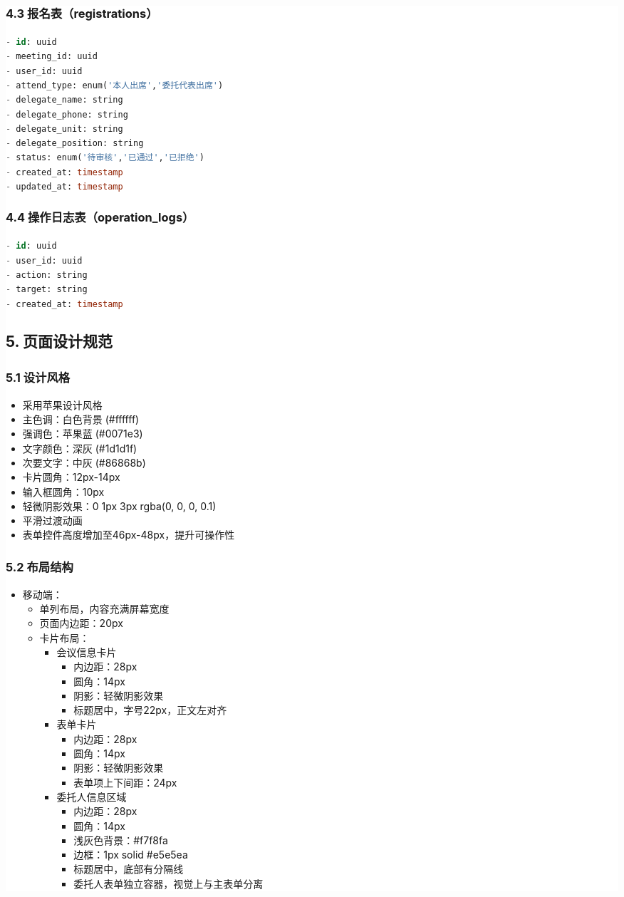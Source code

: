 ```sql
```

### 4.3 报名表（registrations）
```sql
- id: uuid
- meeting_id: uuid
- user_id: uuid
- attend_type: enum('本人出席','委托代表出席')
- delegate_name: string
- delegate_phone: string
- delegate_unit: string
- delegate_position: string
- status: enum('待审核','已通过','已拒绝')
- created_at: timestamp
- updated_at: timestamp
```

### 4.4 操作日志表（operation_logs）
```sql
- id: uuid
- user_id: uuid
- action: string
- target: string
- created_at: timestamp
```

## 5. 页面设计规范

### 5.1 设计风格
- 采用苹果设计风格
- 主色调：白色背景 (#ffffff)
- 强调色：苹果蓝 (#0071e3)
- 文字颜色：深灰 (#1d1d1f)
- 次要文字：中灰 (#86868b)
- 卡片圆角：12px-14px
- 输入框圆角：10px
- 轻微阴影效果：0 1px 3px rgba(0, 0, 0, 0.1)
- 平滑过渡动画
- 表单控件高度增加至46px-48px，提升可操作性

### 5.2 布局结构
- 移动端：
  - 单列布局，内容充满屏幕宽度
  - 页面内边距：20px
  - 卡片布局：
    - 会议信息卡片
      - 内边距：28px
      - 圆角：14px
      - 阴影：轻微阴影效果
      - 标题居中，字号22px，正文左对齐
    - 表单卡片
      - 内边距：28px
      - 圆角：14px
      - 阴影：轻微阴影效果
      - 表单项上下间距：24px
    - 委托人信息区域
      - 内边距：28px
      - 圆角：14px
      - 浅灰色背景：#f7f8fa
      - 边框：1px solid #e5e5ea
      - 标题居中，底部有分隔线
      - 委托人表单独立容器，视觉上与主表单分离